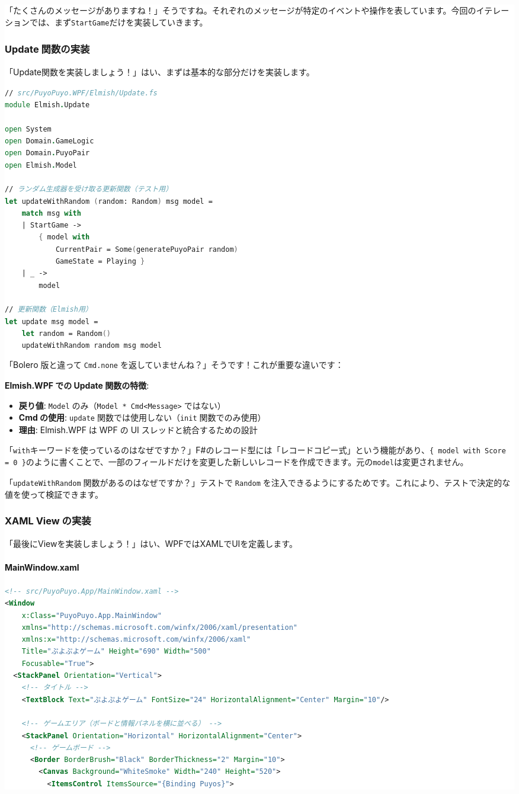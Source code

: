 「たくさんのメッセージがありますね！」そうですね。それぞれのメッセージが特定のイベントや操作を表しています。今回のイテレーションでは、まず`StartGame`だけを実装していきます。

### Update 関数の実装

「Update関数を実装しましょう！」はい、まずは基本的な部分だけを実装します。

```fsharp
// src/PuyoPuyo.WPF/Elmish/Update.fs
module Elmish.Update

open System
open Domain.GameLogic
open Domain.PuyoPair
open Elmish.Model

// ランダム生成器を受け取る更新関数（テスト用）
let updateWithRandom (random: Random) msg model =
    match msg with
    | StartGame ->
        { model with
            CurrentPair = Some(generatePuyoPair random)
            GameState = Playing }
    | _ ->
        model

// 更新関数（Elmish用）
let update msg model =
    let random = Random()
    updateWithRandom random msg model
```

「Bolero 版と違って `Cmd.none` を返していませんね？」そうです！これが重要な違いです：

**Elmish.WPF での Update 関数の特徴**:
- **戻り値**: `Model` のみ（`Model * Cmd<Message>` ではない）
- **Cmd の使用**: `update` 関数では使用しない（`init` 関数でのみ使用）
- **理由**: Elmish.WPF は WPF の UI スレッドと統合するための設計

「`with`キーワードを使っているのはなぜですか？」F#のレコード型には「レコードコピー式」という機能があり、`{ model with Score = 0 }`のように書くことで、一部のフィールドだけを変更した新しいレコードを作成できます。元の`model`は変更されません。

「`updateWithRandom` 関数があるのはなぜですか？」テストで `Random` を注入できるようにするためです。これにより、テストで決定的な値を使って検証できます。

### XAML View の実装

「最後にViewを実装しましょう！」はい、WPFではXAMLでUIを定義します。

#### MainWindow.xaml

```xml
<!-- src/PuyoPuyo.App/MainWindow.xaml -->
<Window
    x:Class="PuyoPuyo.App.MainWindow"
    xmlns="http://schemas.microsoft.com/winfx/2006/xaml/presentation"
    xmlns:x="http://schemas.microsoft.com/winfx/2006/xaml"
    Title="ぷよぷよゲーム" Height="690" Width="500"
    Focusable="True">
  <StackPanel Orientation="Vertical">
    <!-- タイトル -->
    <TextBlock Text="ぷよぷよゲーム" FontSize="24" HorizontalAlignment="Center" Margin="10"/>

    <!-- ゲームエリア（ボードと情報パネルを横に並べる） -->
    <StackPanel Orientation="Horizontal" HorizontalAlignment="Center">
      <!-- ゲームボード -->
      <Border BorderBrush="Black" BorderThickness="2" Margin="10">
        <Canvas Background="WhiteSmoke" Width="240" Height="520">
          <ItemsControl ItemsSource="{Binding Puyos}">
```